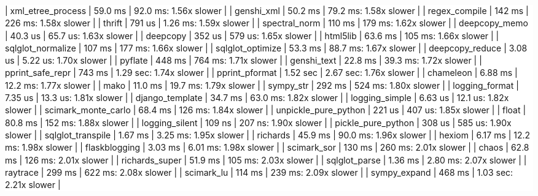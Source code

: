 | xml_etree_process          | 59.0 ms                                                | 92.0 ms: 1.56x slower                                        |
| genshi_xml                 | 50.2 ms                                                | 79.2 ms: 1.58x slower                                        |
| regex_compile              | 142 ms                                                 | 226 ms: 1.58x slower                                         |
| thrift                     | 791 us                                                 | 1.26 ms: 1.59x slower                                        |
| spectral_norm              | 110 ms                                                 | 179 ms: 1.62x slower                                         |
| deepcopy_memo              | 40.3 us                                                | 65.7 us: 1.63x slower                                        |
| deepcopy                   | 352 us                                                 | 579 us: 1.65x slower                                         |
| html5lib                   | 63.6 ms                                                | 105 ms: 1.66x slower                                         |
| sqlglot_normalize          | 107 ms                                                 | 177 ms: 1.66x slower                                         |
| sqlglot_optimize           | 53.3 ms                                                | 88.7 ms: 1.67x slower                                        |
| deepcopy_reduce            | 3.08 us                                                | 5.22 us: 1.70x slower                                        |
| pyflate                    | 448 ms                                                 | 764 ms: 1.71x slower                                         |
| genshi_text                | 22.8 ms                                                | 39.3 ms: 1.72x slower                                        |
| pprint_safe_repr           | 743 ms                                                 | 1.29 sec: 1.74x slower                                       |
| pprint_pformat             | 1.52 sec                                               | 2.67 sec: 1.76x slower                                       |
| chameleon                  | 6.88 ms                                                | 12.2 ms: 1.77x slower                                        |
| mako                       | 11.0 ms                                                | 19.7 ms: 1.79x slower                                        |
| sympy_str                  | 292 ms                                                 | 524 ms: 1.80x slower                                         |
| logging_format             | 7.35 us                                                | 13.3 us: 1.81x slower                                        |
| django_template            | 34.7 ms                                                | 63.0 ms: 1.82x slower                                        |
| logging_simple             | 6.63 us                                                | 12.1 us: 1.82x slower                                        |
| scimark_monte_carlo        | 68.4 ms                                                | 126 ms: 1.84x slower                                         |
| unpickle_pure_python       | 221 us                                                 | 407 us: 1.85x slower                                         |
| float                      | 80.8 ms                                                | 152 ms: 1.88x slower                                         |
| logging_silent             | 109 ns                                                 | 207 ns: 1.90x slower                                         |
| pickle_pure_python         | 308 us                                                 | 585 us: 1.90x slower                                         |
| sqlglot_transpile          | 1.67 ms                                                | 3.25 ms: 1.95x slower                                        |
| richards                   | 45.9 ms                                                | 90.0 ms: 1.96x slower                                        |
| hexiom                     | 6.17 ms                                                | 12.2 ms: 1.98x slower                                        |
| flaskblogging              | 3.03 ms                                                | 6.01 ms: 1.98x slower                                        |
| scimark_sor                | 130 ms                                                 | 260 ms: 2.01x slower                                         |
| chaos                      | 62.8 ms                                                | 126 ms: 2.01x slower                                         |
| richards_super             | 51.9 ms                                                | 105 ms: 2.03x slower                                         |
| sqlglot_parse              | 1.36 ms                                                | 2.80 ms: 2.07x slower                                        |
| raytrace                   | 299 ms                                                 | 622 ms: 2.08x slower                                         |
| scimark_lu                 | 114 ms                                                 | 239 ms: 2.09x slower                                         |
| sympy_expand               | 468 ms                                                 | 1.03 sec: 2.21x slower                                       |